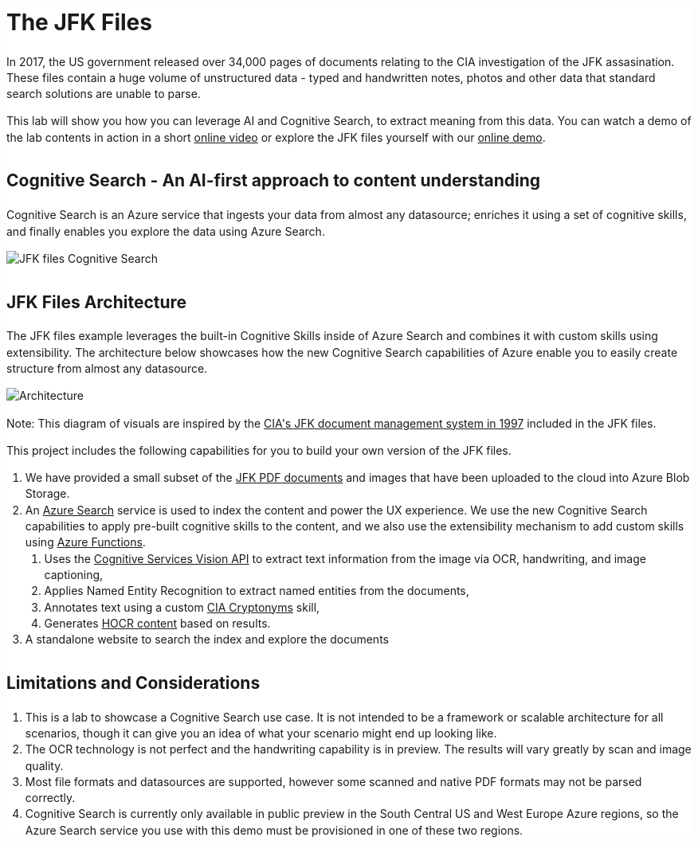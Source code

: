 # The JFK Files
In 2017, the US government released over 34,000 pages of documents relating to the CIA investigation of the JFK assasination. These files contain a huge volume of unstructured data - typed and handwritten notes, photos and other data that standard search solutions are unable to parse.

This lab will show you how you can leverage AI and Cognitive Search, to extract meaning from this data.
You can watch a demo of the lab contents in action in a short [online video](https://channel9.msdn.com/Shows/AI-Show/Using-Cognitive-Search-to-Understand-the-JFK-Documents)
or explore the JFK files yourself with our [online demo](https://aka.ms/jfkfiles-demo).

## Cognitive Search - An AI-first approach to content understanding
Cognitive Search is an Azure service that ingests your data from almost any datasource; enriches it using a set of cognitive skills, and finally enables you explore the data using Azure Search.

![JFK files Cognitive Search](./resources/images/jfk-cognitive-search.jpg)

## JFK Files Architecture
The JFK files example leverages the built-in Cognitive Skills inside of Azure Search and combines it with custom skills using extensibility.  The architecture below showcases how the new Cognitive Search capabilities of Azure enable you to easily create structure from almost any datasource.

![Architecture](./resources/images/jfk-files-architecture.JPG)

Note: This diagram of visuals are inspired by the [CIA's JFK document management system in 1997](https://www.archives.gov/files/research/jfk/releases/docid-32404466.pdf) included in the JFK files.

This project includes the following capabilities for you to build your own version of the JFK files.
1. We have provided a small subset of the [JFK PDF documents](https://www.archives.gov/research/jfk/2017-release) and images that have been uploaded to the cloud into Azure Blob Storage.
2. An [Azure Search](https://azure.microsoft.com/en-us/services/search/) service is used to index the content and power the UX experience. We use the new Cognitive Search capabilities to apply pre-built cognitive skills to the content, and we also use the extensibility mechanism to add custom skills using [Azure Functions](https://azure.microsoft.com/en-us/services/functions/).
    1. Uses the [Cognitive Services Vision API](https://azure.microsoft.com/en-us/services/cognitive-services/computer-vision/) to extract text information from the image via OCR, handwriting, and image captioning,
    2. Applies Named Entity Recognition to extract named entities from the documents,
    3. Annotates text using a custom [CIA Cryptonyms](https://www.maryferrell.org/php/cryptdb.php) skill,
    4. Generates [HOCR content](https://en.wikipedia.org/wiki/HOCR) based on results.
3. A standalone website to search the index and explore the documents

## Limitations and Considerations
1. This is a lab to showcase a Cognitive Search use case.  It is not intended to be a framework or scalable architecture for all scenarios, though it can give you an idea of what your scenario might end up looking like.
2. The OCR technology is not perfect and the handwriting capability is in preview.  The results will vary greatly by scan and image quality.
3. Most file formats and datasources are supported, however some scanned and native PDF formats may not be parsed correctly.
4. Cognitive Search is currently only available in public preview in the South Central US and West Europe Azure regions, so the Azure Search service you use with this demo must be provisioned in one of these two regions.
